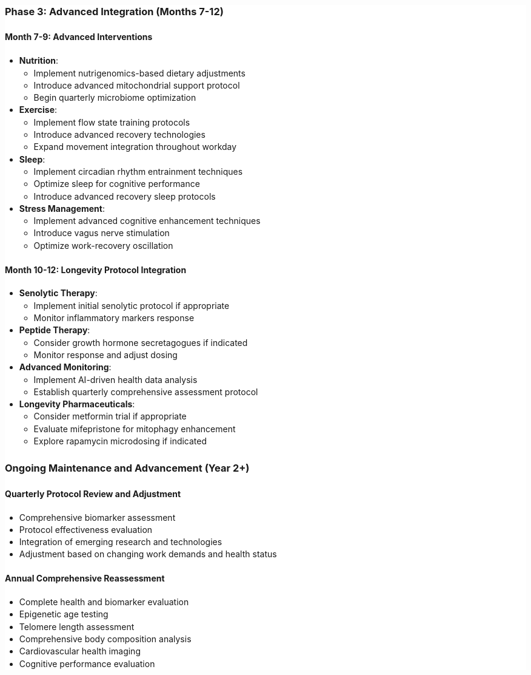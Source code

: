 ### Phase 3: Advanced Integration (Months 7-12)

#### Month 7-9: Advanced Interventions
- **Nutrition**:
  - Implement nutrigenomics-based dietary adjustments
  - Introduce advanced mitochondrial support protocol
  - Begin quarterly microbiome optimization
- **Exercise**:
  - Implement flow state training protocols
  - Introduce advanced recovery technologies
  - Expand movement integration throughout workday
- **Sleep**:
  - Implement circadian rhythm entrainment techniques
  - Optimize sleep for cognitive performance
  - Introduce advanced recovery sleep protocols
- **Stress Management**:
  - Implement advanced cognitive enhancement techniques
  - Introduce vagus nerve stimulation
  - Optimize work-recovery oscillation

#### Month 10-12: Longevity Protocol Integration
- **Senolytic Therapy**:
  - Implement initial senolytic protocol if appropriate
  - Monitor inflammatory markers response
- **Peptide Therapy**:
  - Consider growth hormone secretagogues if indicated
  - Monitor response and adjust dosing
- **Advanced Monitoring**:
  - Implement AI-driven health data analysis
  - Establish quarterly comprehensive assessment protocol
- **Longevity Pharmaceuticals**:
  - Consider metformin trial if appropriate
  - Evaluate mifepristone for mitophagy enhancement
  - Explore rapamycin microdosing if indicated

### Ongoing Maintenance and Advancement (Year 2+)

#### Quarterly Protocol Review and Adjustment
- Comprehensive biomarker assessment
- Protocol effectiveness evaluation
- Integration of emerging research and technologies
- Adjustment based on changing work demands and health status

#### Annual Comprehensive Reassessment
- Complete health and biomarker evaluation
- Epigenetic age testing
- Telomere length assessment
- Comprehensive body composition analysis
- Cardiovascular health imaging
- Cognitive performance evaluation
